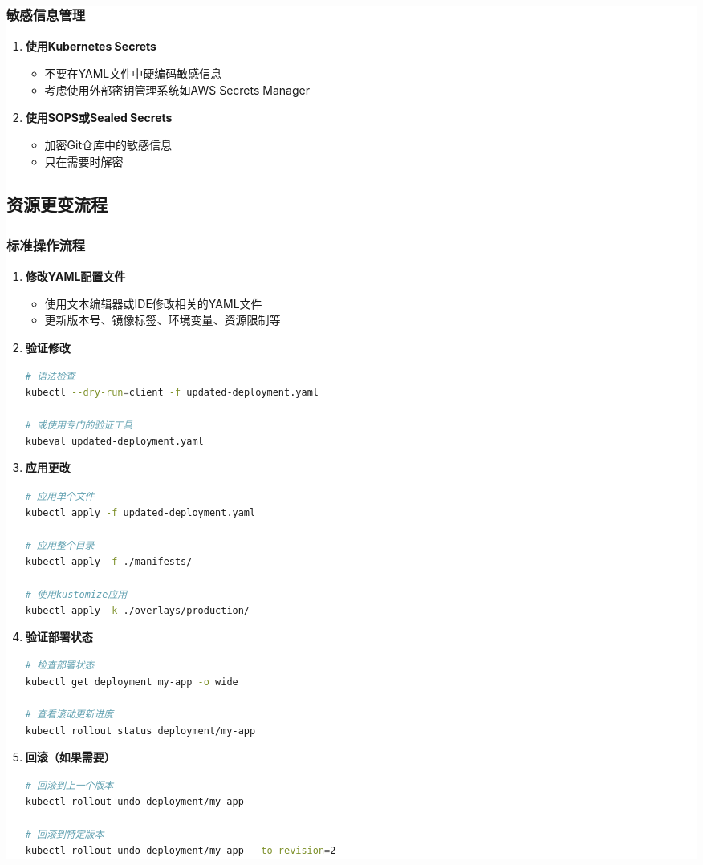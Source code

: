 ### 敏感信息管理

1. **使用Kubernetes Secrets**
   - 不要在YAML文件中硬编码敏感信息
   - 考虑使用外部密钥管理系统如AWS Secrets Manager

2. **使用SOPS或Sealed Secrets**
   - 加密Git仓库中的敏感信息
   - 只在需要时解密

## 资源更变流程

### 标准操作流程

1. **修改YAML配置文件**
   - 使用文本编辑器或IDE修改相关的YAML文件
   - 更新版本号、镜像标签、环境变量、资源限制等

2. **验证修改**
   ```bash
   # 语法检查
   kubectl --dry-run=client -f updated-deployment.yaml
   
   # 或使用专门的验证工具
   kubeval updated-deployment.yaml
   ```

3. **应用更改**
   ```bash
   # 应用单个文件
   kubectl apply -f updated-deployment.yaml
   
   # 应用整个目录
   kubectl apply -f ./manifests/
   
   # 使用kustomize应用
   kubectl apply -k ./overlays/production/
   ```

4. **验证部署状态**
   ```bash
   # 检查部署状态
   kubectl get deployment my-app -o wide
   
   # 查看滚动更新进度
   kubectl rollout status deployment/my-app
   ```

5. **回滚（如果需要）**
   ```bash
   # 回滚到上一个版本
   kubectl rollout undo deployment/my-app
   
   # 回滚到特定版本
   kubectl rollout undo deployment/my-app --to-revision=2
   ```
